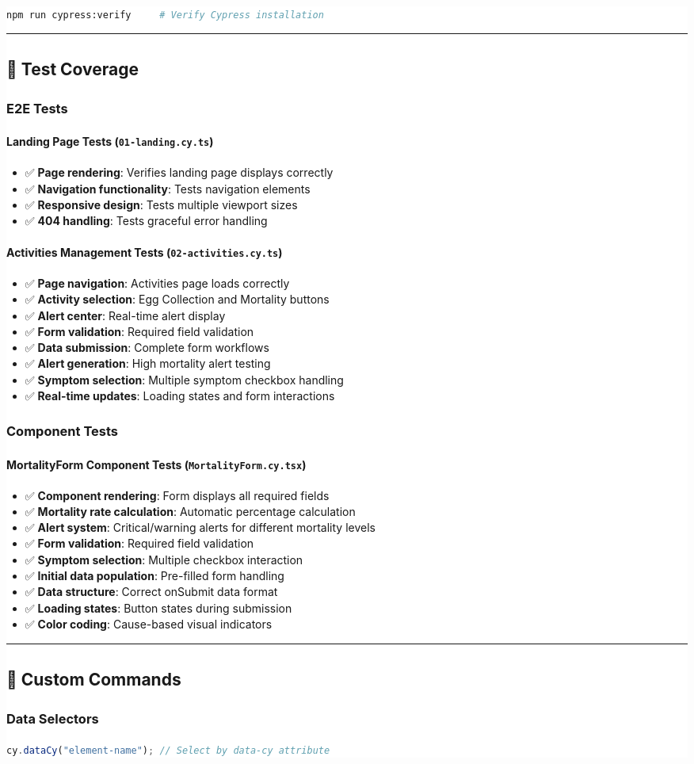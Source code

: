 ```bash
npm run cypress:verify     # Verify Cypress installation
```

---

## 🎯 **Test Coverage**

### **E2E Tests**

#### **Landing Page Tests** (`01-landing.cy.ts`)

-   ✅ **Page rendering**: Verifies landing page displays correctly
-   ✅ **Navigation functionality**: Tests navigation elements
-   ✅ **Responsive design**: Tests multiple viewport sizes
-   ✅ **404 handling**: Tests graceful error handling

#### **Activities Management Tests** (`02-activities.cy.ts`)

-   ✅ **Page navigation**: Activities page loads correctly
-   ✅ **Activity selection**: Egg Collection and Mortality buttons
-   ✅ **Alert center**: Real-time alert display
-   ✅ **Form validation**: Required field validation
-   ✅ **Data submission**: Complete form workflows
-   ✅ **Alert generation**: High mortality alert testing
-   ✅ **Symptom selection**: Multiple symptom checkbox handling
-   ✅ **Real-time updates**: Loading states and form interactions

### **Component Tests**

#### **MortalityForm Component Tests** (`MortalityForm.cy.tsx`)

-   ✅ **Component rendering**: Form displays all required fields
-   ✅ **Mortality rate calculation**: Automatic percentage calculation
-   ✅ **Alert system**: Critical/warning alerts for different mortality levels
-   ✅ **Form validation**: Required field validation
-   ✅ **Symptom selection**: Multiple checkbox interaction
-   ✅ **Initial data population**: Pre-filled form handling
-   ✅ **Data structure**: Correct onSubmit data format
-   ✅ **Loading states**: Button states during submission
-   ✅ **Color coding**: Cause-based visual indicators

---

## 🔧 **Custom Commands**

### **Data Selectors**

```typescript
cy.dataCy("element-name"); // Select by data-cy attribute
```
